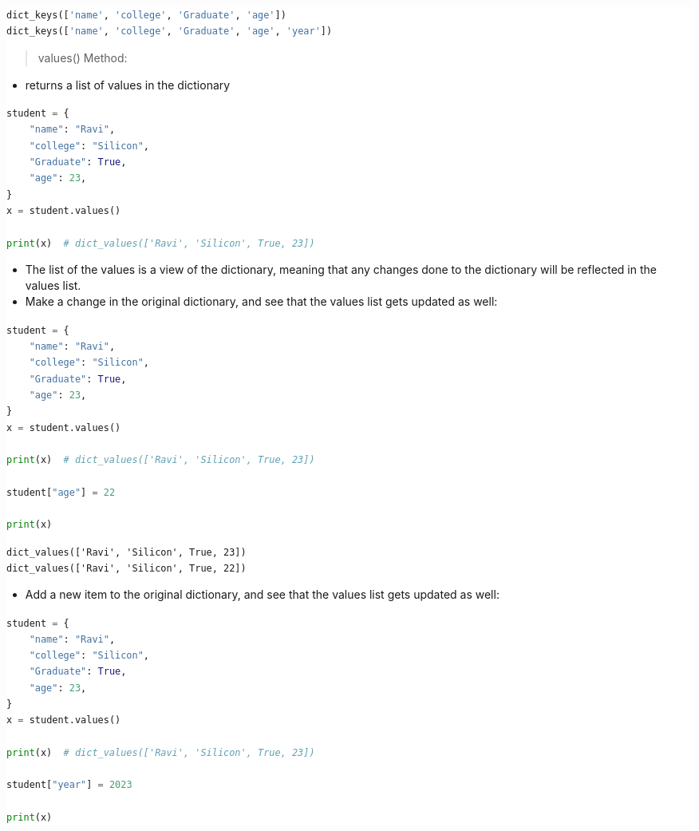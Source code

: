 ```py
dict_keys(['name', 'college', 'Graduate', 'age'])
dict_keys(['name', 'college', 'Graduate', 'age', 'year'])
```

> values() Method:

- returns a list of values in the dictionary

```py
student = {
    "name": "Ravi",
    "college": "Silicon",
    "Graduate": True,
    "age": 23,
}
x = student.values()

print(x)  # dict_values(['Ravi', 'Silicon', True, 23])
```

- The list of the values is a view of the dictionary, meaning that any changes done to the dictionary will be reflected in the values list.
- Make a change in the original dictionary, and see that the values list gets updated as well:

```py
student = {
    "name": "Ravi",
    "college": "Silicon",
    "Graduate": True,
    "age": 23,
}
x = student.values()

print(x)  # dict_values(['Ravi', 'Silicon', True, 23])

student["age"] = 22

print(x)
```

```
dict_values(['Ravi', 'Silicon', True, 23])
dict_values(['Ravi', 'Silicon', True, 22])
```

- Add a new item to the original dictionary, and see that the values list gets updated as well:

```py
student = {
    "name": "Ravi",
    "college": "Silicon",
    "Graduate": True,
    "age": 23,
}
x = student.values()

print(x)  # dict_values(['Ravi', 'Silicon', True, 23])

student["year"] = 2023

print(x)
```
